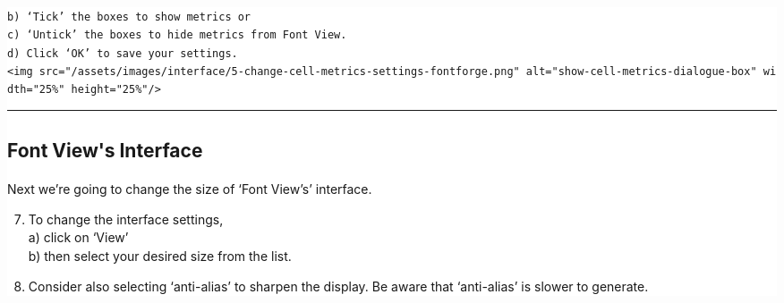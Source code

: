 
	b) ‘Tick’ the boxes to show metrics or  
	c) ‘Untick’ the boxes to hide metrics from Font View.  
	d) Click ‘OK’ to save your settings.  
	<img src="/assets/images/interface/5-change-cell-metrics-settings-fontforge.png" alt="show-cell-metrics-dialogue-box" width="25%" height="25%"/>  

---

## Font View's Interface  

Next we’re going to change the size of ‘Font View’s’ interface.  

7. To change the interface settings,  
a) click on ‘View’  
b) then select your desired size from the list.  

8. Consider also selecting ‘anti-alias’ to sharpen the display. Be aware that ‘anti-alias’ is slower to generate.  